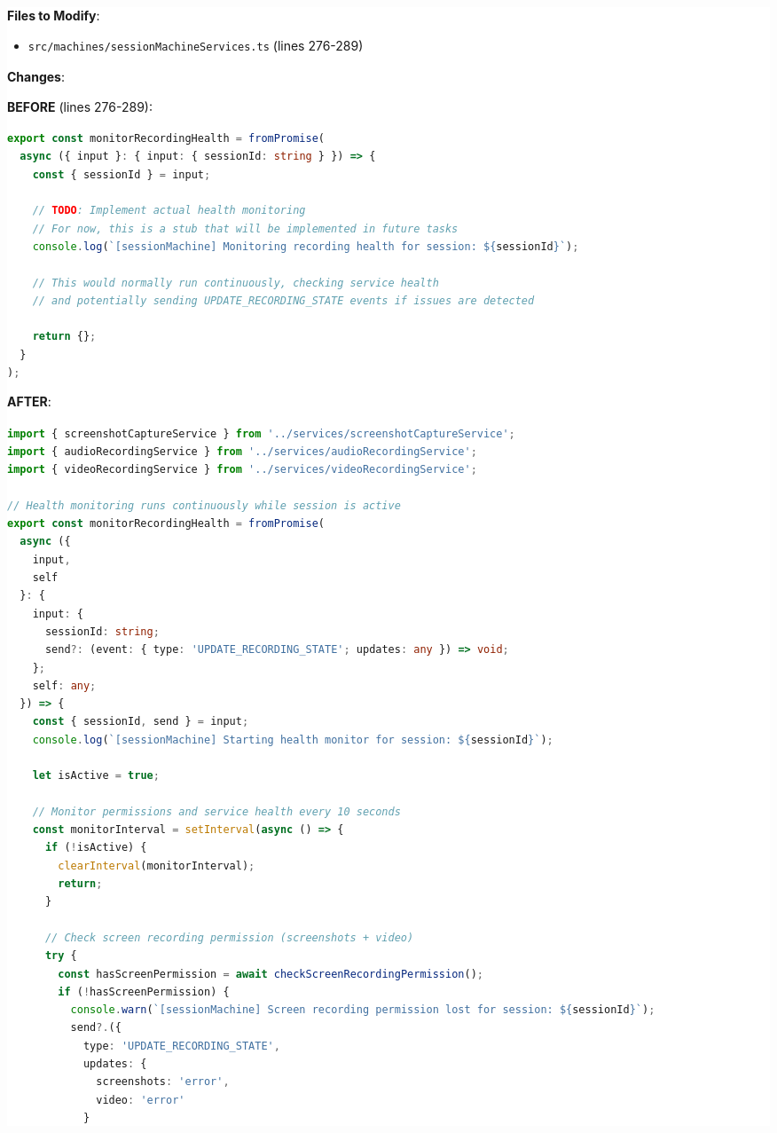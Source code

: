 **Files to Modify**:
- `src/machines/sessionMachineServices.ts` (lines 276-289)

**Changes**:

**BEFORE** (lines 276-289):
```typescript
export const monitorRecordingHealth = fromPromise(
  async ({ input }: { input: { sessionId: string } }) => {
    const { sessionId } = input;

    // TODO: Implement actual health monitoring
    // For now, this is a stub that will be implemented in future tasks
    console.log(`[sessionMachine] Monitoring recording health for session: ${sessionId}`);

    // This would normally run continuously, checking service health
    // and potentially sending UPDATE_RECORDING_STATE events if issues are detected

    return {};
  }
);
```

**AFTER**:
```typescript
import { screenshotCaptureService } from '../services/screenshotCaptureService';
import { audioRecordingService } from '../services/audioRecordingService';
import { videoRecordingService } from '../services/videoRecordingService';

// Health monitoring runs continuously while session is active
export const monitorRecordingHealth = fromPromise(
  async ({
    input,
    self
  }: {
    input: {
      sessionId: string;
      send?: (event: { type: 'UPDATE_RECORDING_STATE'; updates: any }) => void;
    };
    self: any;
  }) => {
    const { sessionId, send } = input;
    console.log(`[sessionMachine] Starting health monitor for session: ${sessionId}`);

    let isActive = true;

    // Monitor permissions and service health every 10 seconds
    const monitorInterval = setInterval(async () => {
      if (!isActive) {
        clearInterval(monitorInterval);
        return;
      }

      // Check screen recording permission (screenshots + video)
      try {
        const hasScreenPermission = await checkScreenRecordingPermission();
        if (!hasScreenPermission) {
          console.warn(`[sessionMachine] Screen recording permission lost for session: ${sessionId}`);
          send?.({
            type: 'UPDATE_RECORDING_STATE',
            updates: {
              screenshots: 'error',
              video: 'error'
            }
```